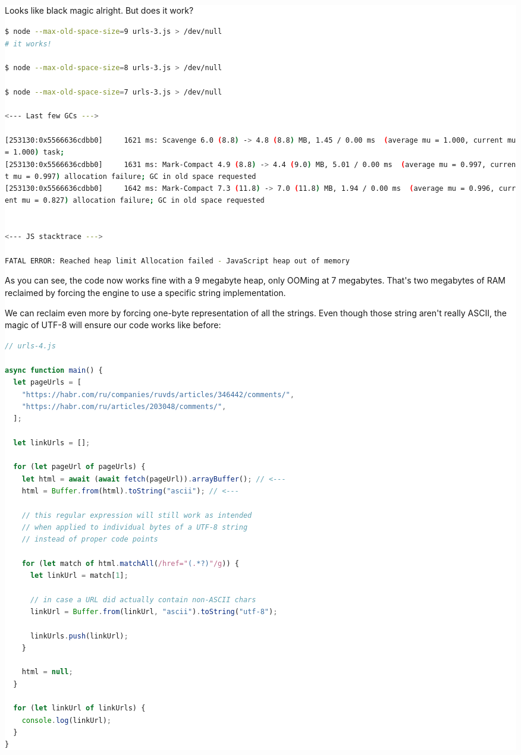 Looks like black magic alright. But does it work?

```bash
$ node --max-old-space-size=9 urls-3.js > /dev/null
# it works!

$ node --max-old-space-size=8 urls-3.js > /dev/null

$ node --max-old-space-size=7 urls-3.js > /dev/null

<--- Last few GCs --->

[253130:0x5566636cdbb0]     1621 ms: Scavenge 6.0 (8.8) -> 4.8 (8.8) MB, 1.45 / 0.00 ms  (average mu = 1.000, current mu = 1.000) task;
[253130:0x5566636cdbb0]     1631 ms: Mark-Compact 4.9 (8.8) -> 4.4 (9.0) MB, 5.01 / 0.00 ms  (average mu = 0.997, current mu = 0.997) allocation failure; GC in old space requested
[253130:0x5566636cdbb0]     1642 ms: Mark-Compact 7.3 (11.8) -> 7.0 (11.8) MB, 1.94 / 0.00 ms  (average mu = 0.996, current mu = 0.827) allocation failure; GC in old space requested


<--- JS stacktrace --->

FATAL ERROR: Reached heap limit Allocation failed - JavaScript heap out of memory
```

As you can see, the code now works fine with a 9 megabyte heap, only OOMing at 7 megabytes. That's two megabytes of RAM reclaimed by forcing the engine to use a specific string implementation.

We can reclaim even more by forcing one-byte representation of all the strings. Even though those string aren't really ASCII, the magic of UTF-8 will ensure our code works like before:

```js
// urls-4.js

async function main() {
  let pageUrls = [
    "https://habr.com/ru/companies/ruvds/articles/346442/comments/",
    "https://habr.com/ru/articles/203048/comments/",
  ];

  let linkUrls = [];

  for (let pageUrl of pageUrls) {
    let html = await (await fetch(pageUrl)).arrayBuffer(); // <---
    html = Buffer.from(html).toString("ascii"); // <---

    // this regular expression will still work as intended
    // when applied to individual bytes of a UTF-8 string
    // instead of proper code points

    for (let match of html.matchAll(/href="(.*?)"/g)) {
      let linkUrl = match[1];

      // in case a URL did actually contain non-ASCII chars
      linkUrl = Buffer.from(linkUrl, "ascii").toString("utf-8");

      linkUrls.push(linkUrl);
    }

    html = null;
  }

  for (let linkUrl of linkUrls) {
    console.log(linkUrl);
  }
}
```

[debug intrinsics]: https://github.com/v8/v8/blob/941b945b/src/runtime/runtime.h#L20
[handy list]: https://github.com/v8/v8/blob/941b945b/src/objects/objects.h#L134-L151
[defines a string]: https://262.ecma-international.org/14.0/#sec-ecmascript-language-types-string-type
[jsvu]: https://www.npmjs.com/package/jsvu
[scrub those strings clean]: https://habr-com.translate.goog/ru/articles/449368/?_x_tr_sl=ru&_x_tr_tl=en
[weird and unexpected]: https://github.com/mrdoob/three.js/issues/9679